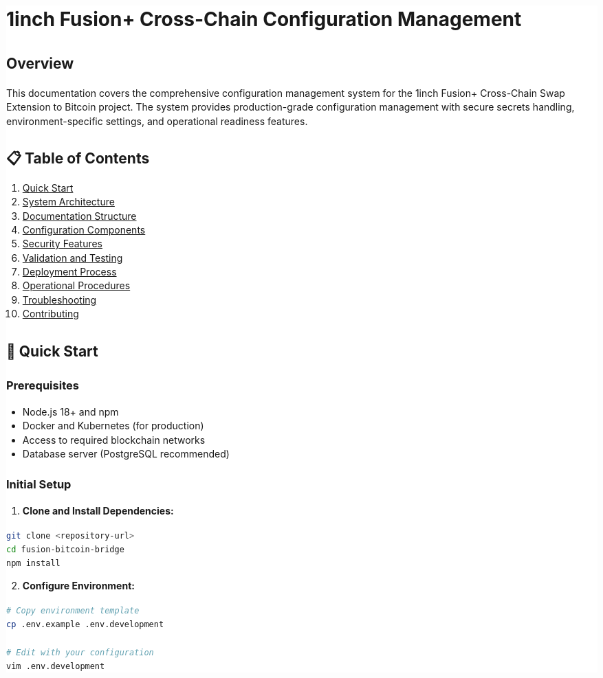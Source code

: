 # 1inch Fusion+ Cross-Chain Configuration Management

## Overview

This documentation covers the comprehensive configuration management system for the 1inch Fusion+ Cross-Chain Swap Extension to Bitcoin project. The system provides production-grade configuration management with secure secrets handling, environment-specific settings, and operational readiness features.

## 📋 Table of Contents

1. [Quick Start](#quick-start)
2. [System Architecture](#system-architecture)
3. [Documentation Structure](#documentation-structure)
4. [Configuration Components](#configuration-components)
5. [Security Features](#security-features)
6. [Validation and Testing](#validation-and-testing)
7. [Deployment Process](#deployment-process)
8. [Operational Procedures](#operational-procedures)
9. [Troubleshooting](#troubleshooting)
10. [Contributing](#contributing)

## 🚀 Quick Start

### Prerequisites

- Node.js 18+ and npm
- Docker and Kubernetes (for production)
- Access to required blockchain networks
- Database server (PostgreSQL recommended)

### Initial Setup

1. **Clone and Install Dependencies:**

```bash
git clone <repository-url>
cd fusion-bitcoin-bridge
npm install
```

2. **Configure Environment:**

```bash
# Copy environment template
cp .env.example .env.development

# Edit with your configuration
vim .env.development
```
